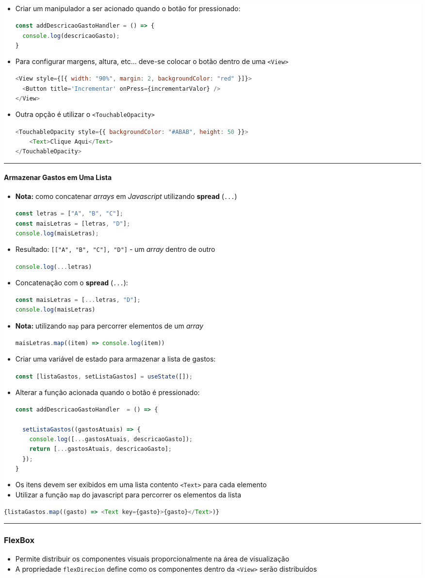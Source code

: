   ```javascript
  ```
- Criar um manipulador a ser acionado quando o botão for pressionado:
  ```javascript
  const addDescricaoGastoHandler = () => {
    console.log(descricaoGasto);
  }
  ```
- Para configurar margens, altura, etc... deve-se colocar o botão dentro de uma `<View>`
  ```javascript
  <View style={[{ width: "90%", margin: 2, backgroundColor: "red" }]}>
    <Button title='Incrementar' onPress={incrementarValor} />
  </View>
  ```
- Outra opção é utilizar o `<TouchableOpacity>`
  ```javascript
  <TouchableOpacity style={{ backgroundColor: "#ABAB", height: 50 }}>
      <Text>Clique Aqui</Text>
  </TouchableOpacity>
  ```
***
#### Armazenar Gastos em Uma Lista
- **Nota:** como concatenar *arrays* em *Javascript* utilizando **spread** (`...`)
    ```javascript
    const letras = ["A", "B", "C"];
    const maisLetras = [letras, "D"];
    console.log(maisLetras);
    ```
- Resultado: `[["A", "B", "C"], "D"]` - um *array* dentro de outro
    ```javascript
    console.log(...letras)
    ```
- Concatenação com o **spread** (`...`):
    ```javascript
    const maisLetras = [...letras, "D"];
    console.log(maisLetras)
    ```
- **Nota:** utilizando `map` para percorrer elementos de um *array*
    ```javascript
    maisLetras.map((item) => console.log(item))
    ```
- Criar uma variável de estado para armazenar a lista de gastos:
    ```javascript
    const [listaGastos, setListaGastos] = useState([]);
    ```
- Alterar a função acionada quando o botão é pressionado:
  ```javascript
  const addDescricaoGastoHandler  = () => {

    setListaGastos((gastosAtuais) => {
      console.log([...gastosAtuais, descricaoGasto]);
      return [...gastosAtuais, descricaoGasto];
    });
  }
  ```
- Os itens devem ser exibidos em uma lista contento `<Text>` para cada elemento
- Utilizar a função `map` do javascript para percorrer os elementos da lista
```javascript
{listaGastos.map((gasto) => <Text key={gasto}>{gasto}</Text>)}
```
***
### FlexBox
- Permite distribuir os componentes visuais proporcionalmente na área de visualização
- A propriedade `flexDirecion` define como os componentes dentro da `<View>` serão distribuídos